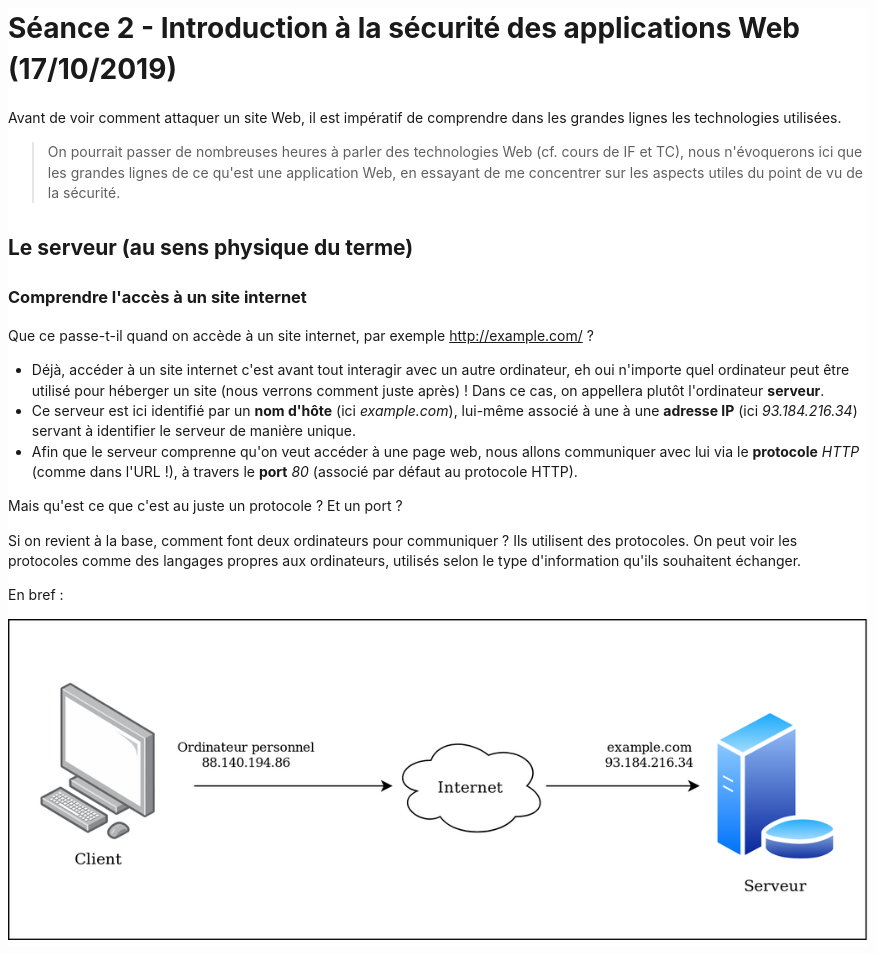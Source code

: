 # Séance 2 - Introduction à la sécurité des applications Web (17/10/2019)

Avant de voir comment attaquer un site Web, il est impératif de comprendre dans les grandes lignes les technologies utilisées.

> On pourrait passer de nombreuses heures à parler des technologies Web (cf. cours de IF et TC), nous n'évoquerons ici que les grandes lignes de ce qu'est une application Web, en essayant de me concentrer sur les aspects utiles du point de vu de la sécurité.

## Le serveur (au sens physique du terme)

### Comprendre l'accès à un site internet

Que ce passe-t-il quand on accède à un site internet, par exemple http://example.com/ ?

-  Déjà, accéder à un site internet c'est avant tout interagir avec un autre ordinateur, eh oui n'importe quel ordinateur peut être utilisé pour héberger un site (nous verrons comment juste après) ! Dans ce cas, on appellera plutôt l'ordinateur **serveur**.
- Ce serveur est ici identifié par un **nom d'hôte** (ici *example.com*), lui-même associé à une à une **adresse IP** (ici *93.184.216.34*) servant à identifier le serveur de manière unique.
- Afin que le serveur comprenne qu'on veut accéder à une page web, nous allons communiquer avec lui via le **protocole** *HTTP* (comme dans l'URL !), à travers le **port** *80* (associé par défaut au protocole HTTP).

Mais qu'est ce que c'est au juste un protocole ?  Et un port ? 

Si on revient à la base, comment font deux ordinateurs pour communiquer ? Ils utilisent des protocoles. On peut voir les protocoles comme des langages propres aux ordinateurs, utilisés selon le type d'information qu'ils souhaitent échanger. 

En bref :

![schema](../data/images/schema.png)
